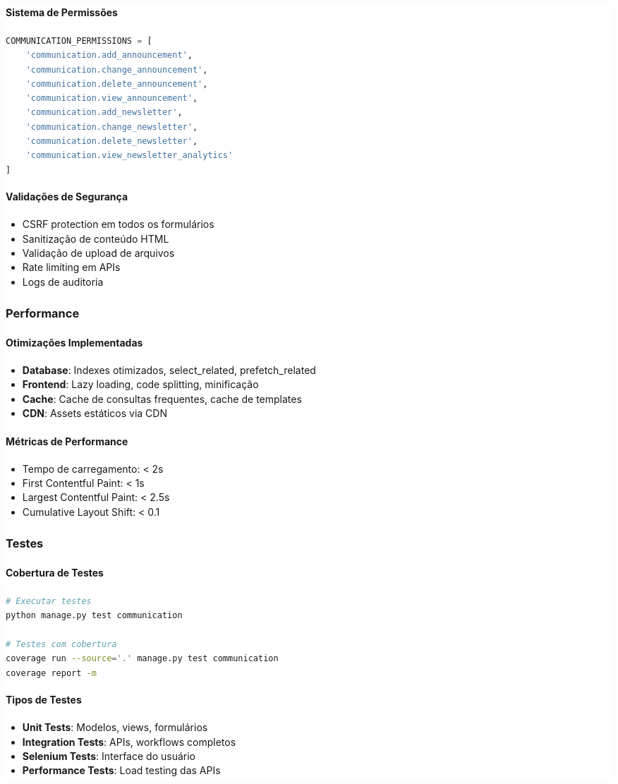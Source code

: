#### Sistema de Permissões
```python
COMMUNICATION_PERMISSIONS = [
    'communication.add_announcement',
    'communication.change_announcement',
    'communication.delete_announcement',
    'communication.view_announcement',
    'communication.add_newsletter',
    'communication.change_newsletter',
    'communication.delete_newsletter',
    'communication.view_newsletter_analytics'
]
```

#### Validações de Segurança
- CSRF protection em todos os formulários
- Sanitização de conteúdo HTML
- Validação de upload de arquivos
- Rate limiting em APIs
- Logs de auditoria

### Performance

#### Otimizações Implementadas
- **Database**: Indexes otimizados, select_related, prefetch_related
- **Frontend**: Lazy loading, code splitting, minificação
- **Cache**: Cache de consultas frequentes, cache de templates
- **CDN**: Assets estáticos via CDN

#### Métricas de Performance
- Tempo de carregamento: < 2s
- First Contentful Paint: < 1s
- Largest Contentful Paint: < 2.5s
- Cumulative Layout Shift: < 0.1

### Testes

#### Cobertura de Testes
```bash
# Executar testes
python manage.py test communication

# Testes com cobertura
coverage run --source='.' manage.py test communication
coverage report -m
```

#### Tipos de Testes
- **Unit Tests**: Modelos, views, formulários
- **Integration Tests**: APIs, workflows completos
- **Selenium Tests**: Interface do usuário
- **Performance Tests**: Load testing das APIs
